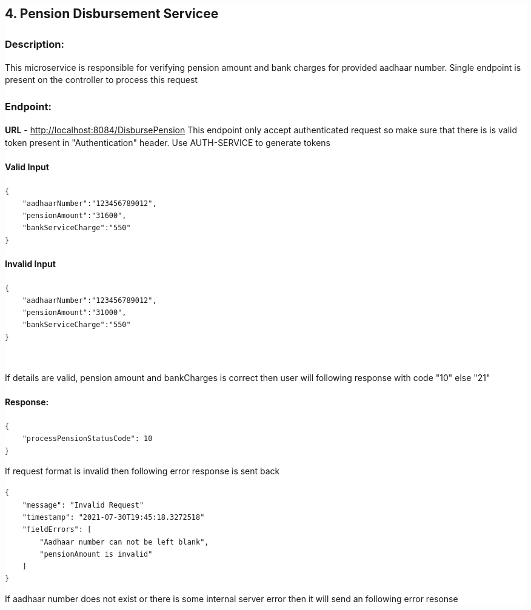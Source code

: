 ## 4. Pension Disbursement Servicee
  
<h3>Description:</h3>
<p>This microservice is responsible for verifying pension amount and bank charges for provided aadhaar number. Single endpoint is present on the controller
to process this request</p>

<h3>Endpoint:</h3>
<b>URL</b> -  <a href="http://localhost:8084/DisbursePension">http://localhost:8084/DisbursePension</a>
This endpoint only accept authenticated request so make sure that there is is valid token present in "Authentication" header. Use AUTH-SERVICE to generate tokens

<h4>Valid Input</h4>

```
{
    "aadhaarNumber":"123456789012",
    "pensionAmount":"31600",
    "bankServiceCharge":"550"
}
```
<h4>Invalid Input</h4>

```
{
    "aadhaarNumber":"123456789012",
    "pensionAmount":"31000",
    "bankServiceCharge":"550"
}
```
<br/>
<p>If details are valid, pension amount and bankCharges is correct then user will following response with code "10" else "21"</p>

<h4>Response:</h4>

```
{
    "processPensionStatusCode": 10
}
```
<p>If request format is invalid then following error response is sent back</p>

```
{
    "message": "Invalid Request"
    "timestamp": "2021-07-30T19:45:18.3272518"
    "fieldErrors": [
        "Aadhaar number can not be left blank",
        "pensionAmount is invalid"
    ]
}
```
<p>If aadhaar number does not exist or there is some internal server error then it will send an following error resonse</p>
